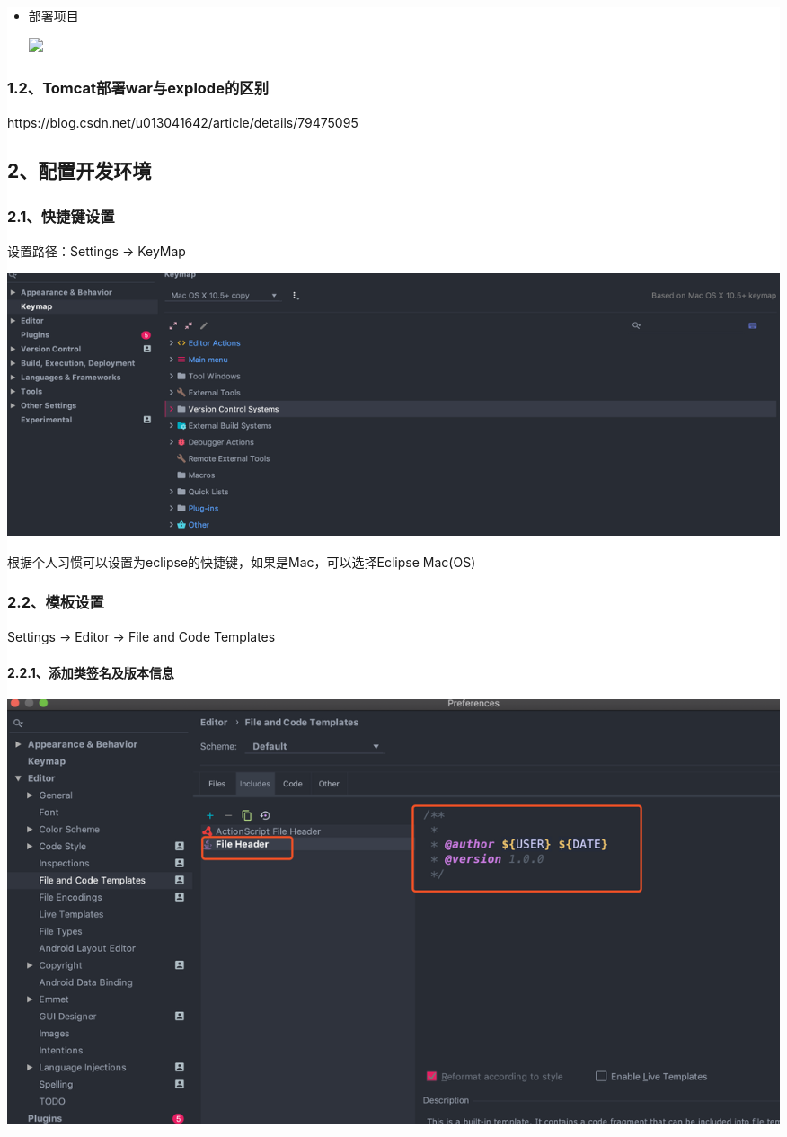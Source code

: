 - 部署项目

    ![](image/Tomcat-Deploy.png)

### 1.2、Tomcat部署war与explode的区别

https://blog.csdn.net/u013041642/article/details/79475095


## 2、配置开发环境

### 2.1、快捷键设置

设置路径：Settings -> KeyMap

![](image/IDEA-KeyMap.png)

根据个人习惯可以设置为eclipse的快捷键，如果是Mac，可以选择Eclipse Mac(OS)

### 2.2、模板设置

Settings -> Editor -> File and Code Templates

#### 2.2.1、添加类签名及版本信息

![](image/IDEA-Template.png)
